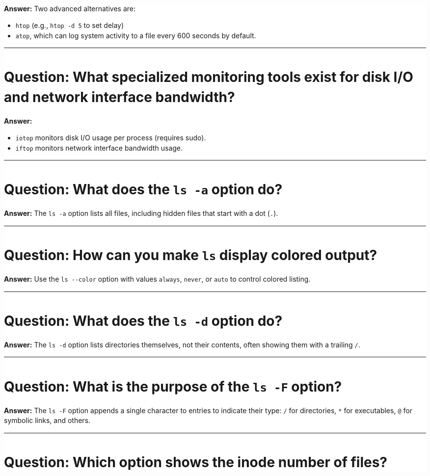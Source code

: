 **Answer:**
Two advanced alternatives are:

* `htop` (e.g., `htop -d 5` to set delay)
* `atop`, which can log system activity to a file every 600 seconds by default.

---

# Question: What specialized monitoring tools exist for disk I/O and network interface bandwidth?

**Answer:**

* `iotop` monitors disk I/O usage per process (requires sudo).
* `iftop` monitors network interface bandwidth usage.

---

# Question: What does the `ls -a` option do?

**Answer:**
The `ls -a` option lists all files, including hidden files that start with a dot (`.`).

---

# Question: How can you make `ls` display colored output?

**Answer:**
Use the `ls --color` option with values `always`, `never`, or `auto` to control colored listing.

---

# Question: What does the `ls -d` option do?

**Answer:**
The `ls -d` option lists directories themselves, not their contents, often showing them with a trailing `/`.

---

# Question: What is the purpose of the `ls -F` option?

**Answer:**
The `ls -F` option appends a single character to entries to indicate their type: `/` for directories, `*` for executables, `@` for symbolic links, and others.

---

# Question: Which option shows the inode number of files?

